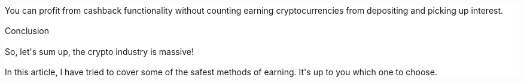 You can profit from cashback functionality without counting earning cryptocurrencies from depositing and picking up interest.



Conclusion



So, let's sum up, the crypto industry is massive! 

In this article, I have tried to cover some of the safest methods of earning. It's up to you which one to choose.